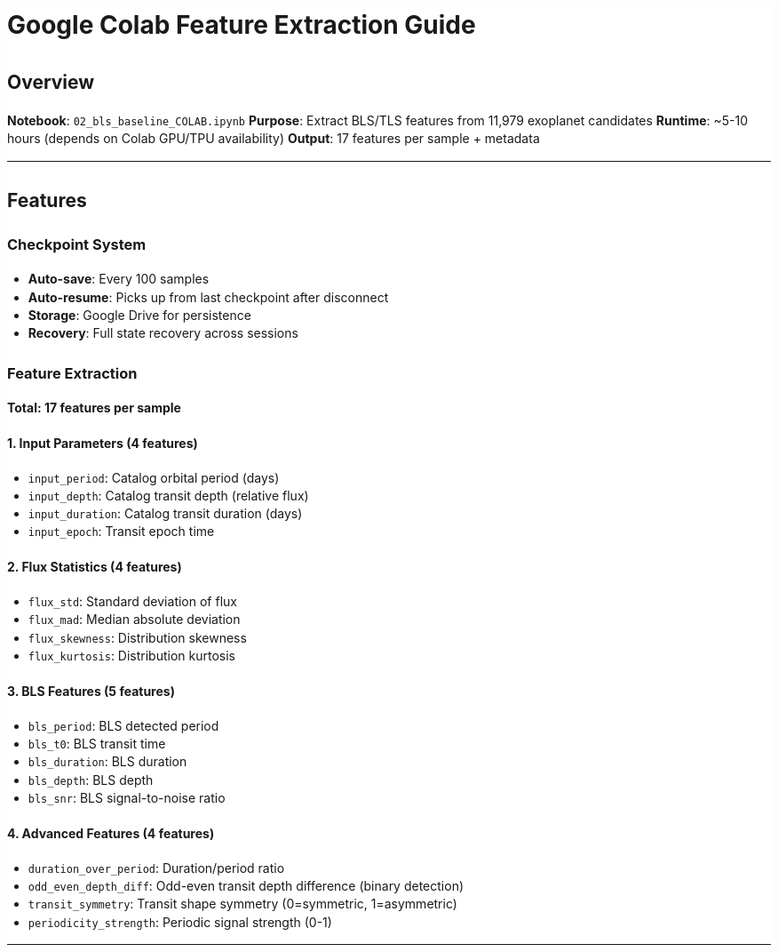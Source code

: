 # Google Colab Feature Extraction Guide

## Overview

**Notebook**: `02_bls_baseline_COLAB.ipynb`
**Purpose**: Extract BLS/TLS features from 11,979 exoplanet candidates
**Runtime**: ~5-10 hours (depends on Colab GPU/TPU availability)
**Output**: 17 features per sample + metadata

---

## Features

### Checkpoint System
- **Auto-save**: Every 100 samples
- **Auto-resume**: Picks up from last checkpoint after disconnect
- **Storage**: Google Drive for persistence
- **Recovery**: Full state recovery across sessions

### Feature Extraction
**Total: 17 features per sample**

#### 1. Input Parameters (4 features)
- `input_period`: Catalog orbital period (days)
- `input_depth`: Catalog transit depth (relative flux)
- `input_duration`: Catalog transit duration (days)
- `input_epoch`: Transit epoch time

#### 2. Flux Statistics (4 features)
- `flux_std`: Standard deviation of flux
- `flux_mad`: Median absolute deviation
- `flux_skewness`: Distribution skewness
- `flux_kurtosis`: Distribution kurtosis

#### 3. BLS Features (5 features)
- `bls_period`: BLS detected period
- `bls_t0`: BLS transit time
- `bls_duration`: BLS duration
- `bls_depth`: BLS depth
- `bls_snr`: BLS signal-to-noise ratio

#### 4. Advanced Features (4 features)
- `duration_over_period`: Duration/period ratio
- `odd_even_depth_diff`: Odd-even transit depth difference (binary detection)
- `transit_symmetry`: Transit shape symmetry (0=symmetric, 1=asymmetric)
- `periodicity_strength`: Periodic signal strength (0-1)

---
